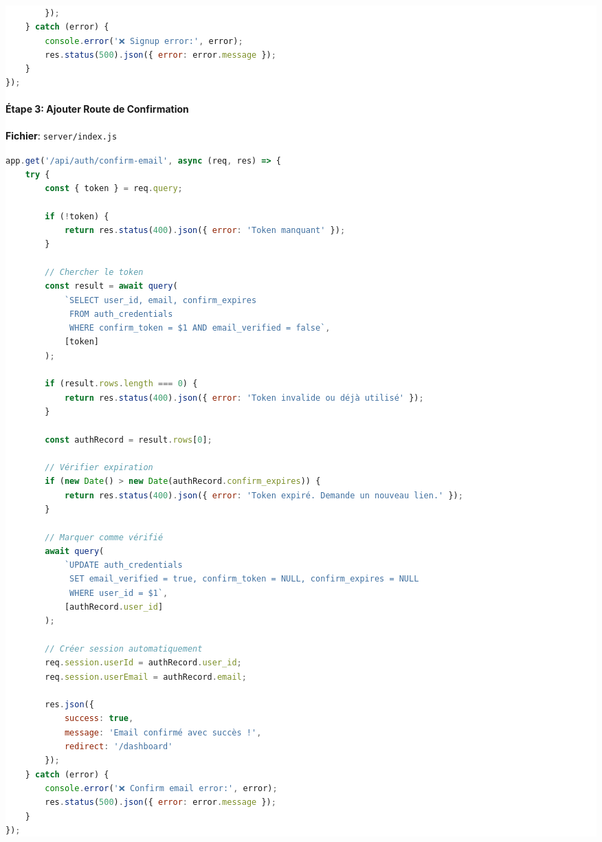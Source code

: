 ```javascript
        });
    } catch (error) {
        console.error('❌ Signup error:', error);
        res.status(500).json({ error: error.message });
    }
});
```

#### Étape 3: Ajouter Route de Confirmation

**Fichier**: `server/index.js`

```javascript
app.get('/api/auth/confirm-email', async (req, res) => {
    try {
        const { token } = req.query;
        
        if (!token) {
            return res.status(400).json({ error: 'Token manquant' });
        }
        
        // Chercher le token
        const result = await query(
            `SELECT user_id, email, confirm_expires 
             FROM auth_credentials 
             WHERE confirm_token = $1 AND email_verified = false`,
            [token]
        );
        
        if (result.rows.length === 0) {
            return res.status(400).json({ error: 'Token invalide ou déjà utilisé' });
        }
        
        const authRecord = result.rows[0];
        
        // Vérifier expiration
        if (new Date() > new Date(authRecord.confirm_expires)) {
            return res.status(400).json({ error: 'Token expiré. Demande un nouveau lien.' });
        }
        
        // Marquer comme vérifié
        await query(
            `UPDATE auth_credentials 
             SET email_verified = true, confirm_token = NULL, confirm_expires = NULL
             WHERE user_id = $1`,
            [authRecord.user_id]
        );
        
        // Créer session automatiquement
        req.session.userId = authRecord.user_id;
        req.session.userEmail = authRecord.email;
        
        res.json({
            success: true,
            message: 'Email confirmé avec succès !',
            redirect: '/dashboard'
        });
    } catch (error) {
        console.error('❌ Confirm email error:', error);
        res.status(500).json({ error: error.message });
    }
});
```
